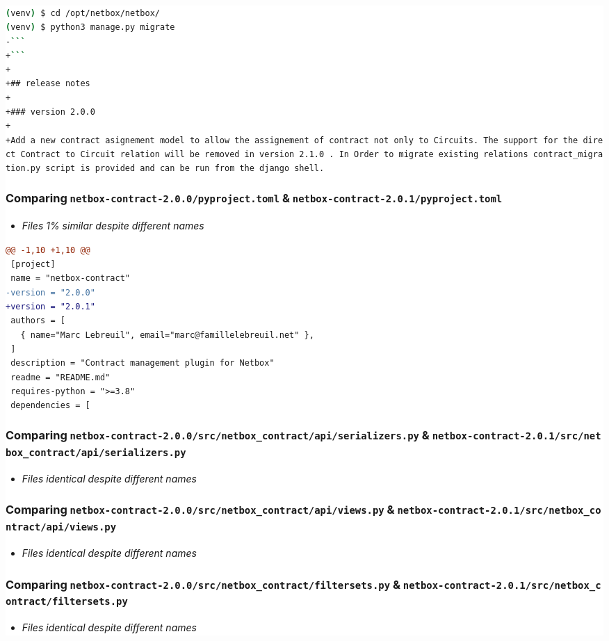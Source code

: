  ```bash
 (venv) $ cd /opt/netbox/netbox/
 (venv) $ python3 manage.py migrate
-```
+```
+
+## release notes
+
+### version 2.0.0
+
+Add a new contract asignement model to allow the assignement of contract not only to Circuits. The support for the direct Contract to Circuit relation will be removed in version 2.1.0 . In Order to migrate existing relations contract_migration.py script is provided and can be run from the django shell.
```

### Comparing `netbox-contract-2.0.0/pyproject.toml` & `netbox-contract-2.0.1/pyproject.toml`

 * *Files 1% similar despite different names*

```diff
@@ -1,10 +1,10 @@
 [project]
 name = "netbox-contract"
-version = "2.0.0"
+version = "2.0.1"
 authors = [
   { name="Marc Lebreuil", email="marc@famillelebreuil.net" },
 ]
 description = "Contract management plugin for Netbox"
 readme = "README.md"
 requires-python = ">=3.8"
 dependencies = [
```

### Comparing `netbox-contract-2.0.0/src/netbox_contract/api/serializers.py` & `netbox-contract-2.0.1/src/netbox_contract/api/serializers.py`

 * *Files identical despite different names*

### Comparing `netbox-contract-2.0.0/src/netbox_contract/api/views.py` & `netbox-contract-2.0.1/src/netbox_contract/api/views.py`

 * *Files identical despite different names*

### Comparing `netbox-contract-2.0.0/src/netbox_contract/filtersets.py` & `netbox-contract-2.0.1/src/netbox_contract/filtersets.py`

 * *Files identical despite different names*
